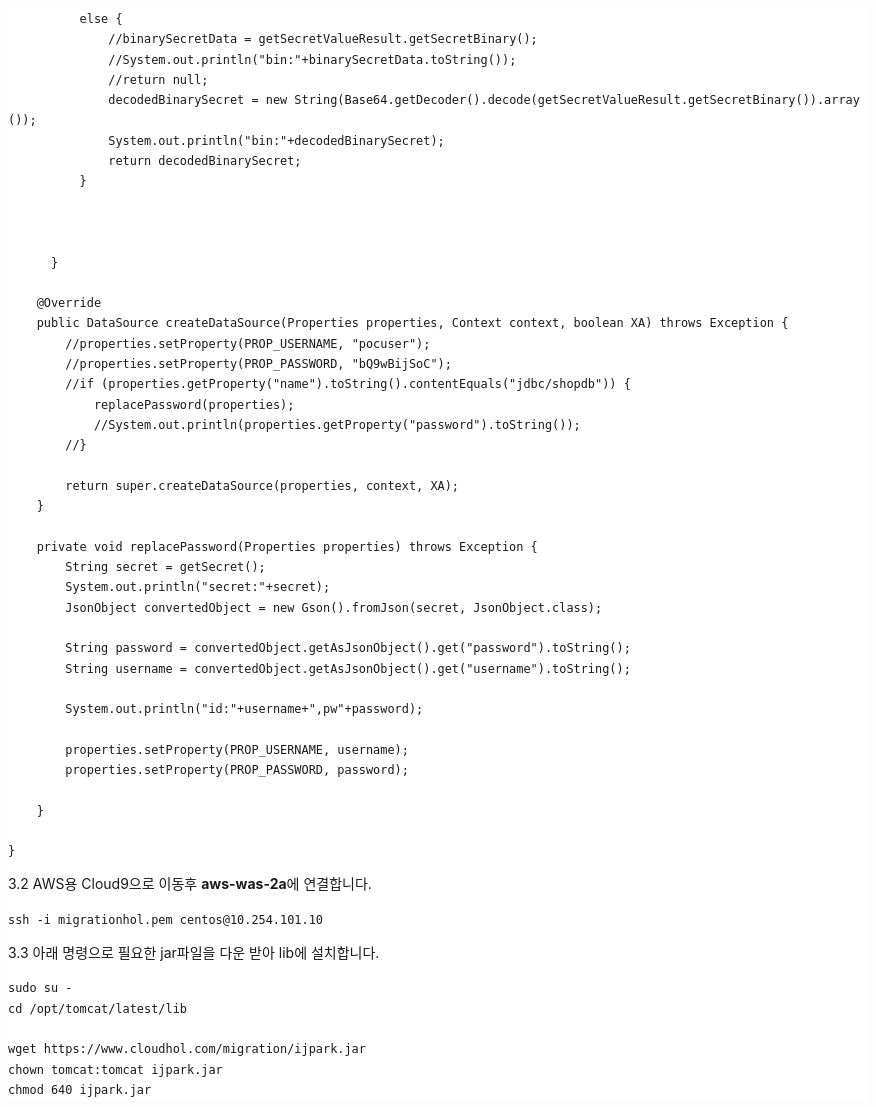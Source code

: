 ```
	      else {
	          //binarySecretData = getSecretValueResult.getSecretBinary();
	          //System.out.println("bin:"+binarySecretData.toString());
	    	  //return null;
	    	  decodedBinarySecret = new String(Base64.getDecoder().decode(getSecretValueResult.getSecretBinary()).array());
	    	  System.out.println("bin:"+decodedBinarySecret);
	    	  return decodedBinarySecret;
	      }
	      
	      
	      
	  }

    @Override
    public DataSource createDataSource(Properties properties, Context context, boolean XA) throws Exception {
    	//properties.setProperty(PROP_USERNAME, "pocuser");
    	//properties.setProperty(PROP_PASSWORD, "bQ9wBijSoC");
    	//if (properties.getProperty("name").toString().contentEquals("jdbc/shopdb")) {
    		replacePassword(properties);
    		//System.out.println(properties.getProperty("password").toString());
    	//}

		return super.createDataSource(properties, context, XA);
	}

	private void replacePassword(Properties properties) throws Exception {
		String secret = getSecret();
		System.out.println("secret:"+secret);
		JsonObject convertedObject = new Gson().fromJson(secret, JsonObject.class);

        String password = convertedObject.getAsJsonObject().get("password").toString();
        String username = convertedObject.getAsJsonObject().get("username").toString();
        
        System.out.println("id:"+username+",pw"+password);
        
        properties.setProperty(PROP_USERNAME, username);
		properties.setProperty(PROP_PASSWORD, password);
		
	}

}
```

3.2 AWS용 Cloud9으로 이동후 **aws-was-2a**에 연결합니다.
```
ssh -i migrationhol.pem centos@10.254.101.10
```

3.3 아래 명령으로 필요한 jar파일을 다운 받아 lib에 설치합니다.  
```
sudo su -
cd /opt/tomcat/latest/lib

wget https://www.cloudhol.com/migration/ijpark.jar
chown tomcat:tomcat ijpark.jar
chmod 640 ijpark.jar
```
